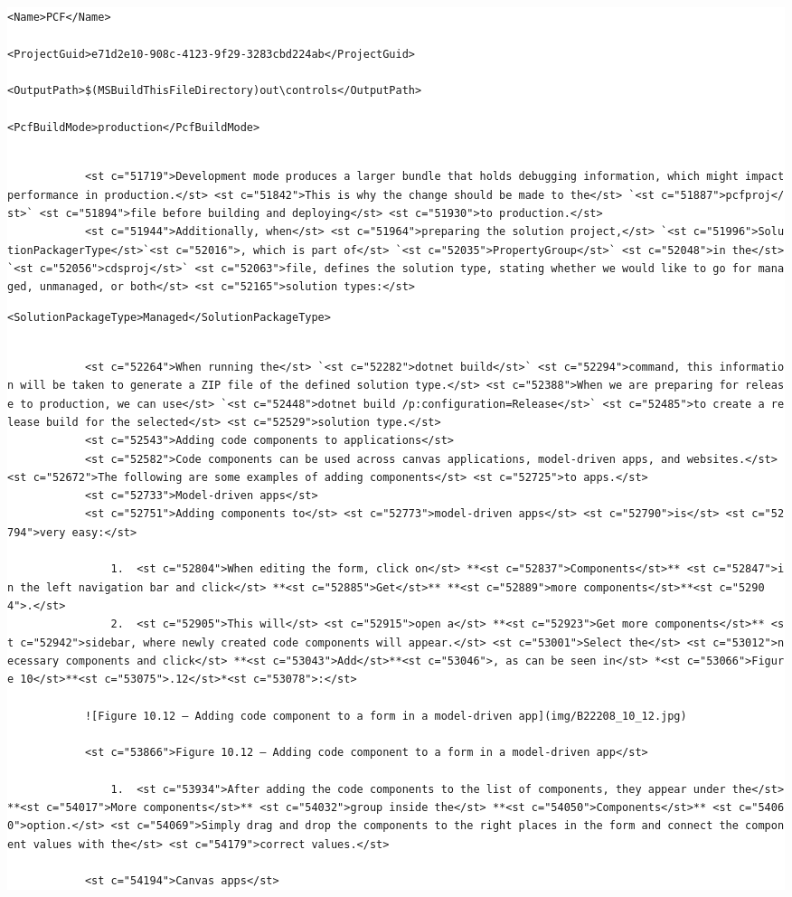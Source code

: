 <PropertyGroup>

    <Name>PCF</Name>

    <ProjectGuid>e71d2e10-908c-4123-9f29-3283cbd224ab</ProjectGuid>

    <OutputPath>$(MSBuildThisFileDirectory)out\controls</OutputPath>

    <PcfBuildMode>production</PcfBuildMode>

</PropertyGroup>

```

			<st c="51719">Development mode produces a larger bundle that holds debugging information, which might impact performance in production.</st> <st c="51842">This is why the change should be made to the</st> `<st c="51887">pcfproj</st>` <st c="51894">file before building and deploying</st> <st c="51930">to production.</st>
			<st c="51944">Additionally, when</st> <st c="51964">preparing the solution project,</st> `<st c="51996">SolutionPackagerType</st>`<st c="52016">, which is part of</st> `<st c="52035">PropertyGroup</st>` <st c="52048">in the</st> `<st c="52056">cdsproj</st>` <st c="52063">file, defines the solution type, stating whether we would like to go for managed, unmanaged, or both</st> <st c="52165">solution types:</st>

```

<PropertyGroup>

    <SolutionPackageType>Managed</SolutionPackageType>

</PropertyGroup>

```

			<st c="52264">When running the</st> `<st c="52282">dotnet build</st>` <st c="52294">command, this information will be taken to generate a ZIP file of the defined solution type.</st> <st c="52388">When we are preparing for release to production, we can use</st> `<st c="52448">dotnet build /p:configuration=Release</st>` <st c="52485">to create a release build for the selected</st> <st c="52529">solution type.</st>
			<st c="52543">Adding code components to applications</st>
			<st c="52582">Code components can be used across canvas applications, model-driven apps, and websites.</st> <st c="52672">The following are some examples of adding components</st> <st c="52725">to apps.</st>
			<st c="52733">Model-driven apps</st>
			<st c="52751">Adding components to</st> <st c="52773">model-driven apps</st> <st c="52790">is</st> <st c="52794">very easy:</st>

				1.  <st c="52804">When editing the form, click on</st> **<st c="52837">Components</st>** <st c="52847">in the left navigation bar and click</st> **<st c="52885">Get</st>** **<st c="52889">more components</st>**<st c="52904">.</st>
				2.  <st c="52905">This will</st> <st c="52915">open a</st> **<st c="52923">Get more components</st>** <st c="52942">sidebar, where newly created code components will appear.</st> <st c="53001">Select the</st> <st c="53012">necessary components and click</st> **<st c="53043">Add</st>**<st c="53046">, as can be seen in</st> *<st c="53066">Figure 10</st>**<st c="53075">.12</st>*<st c="53078">:</st>

			![Figure 10.12 – Adding code component to a form in a model-driven app](img/B22208_10_12.jpg)

			<st c="53866">Figure 10.12 – Adding code component to a form in a model-driven app</st>

				1.  <st c="53934">After adding the code components to the list of components, they appear under the</st> **<st c="54017">More components</st>** <st c="54032">group inside the</st> **<st c="54050">Components</st>** <st c="54060">option.</st> <st c="54069">Simply drag and drop the components to the right places in the form and connect the component values with the</st> <st c="54179">correct values.</st>

			<st c="54194">Canvas apps</st>
```